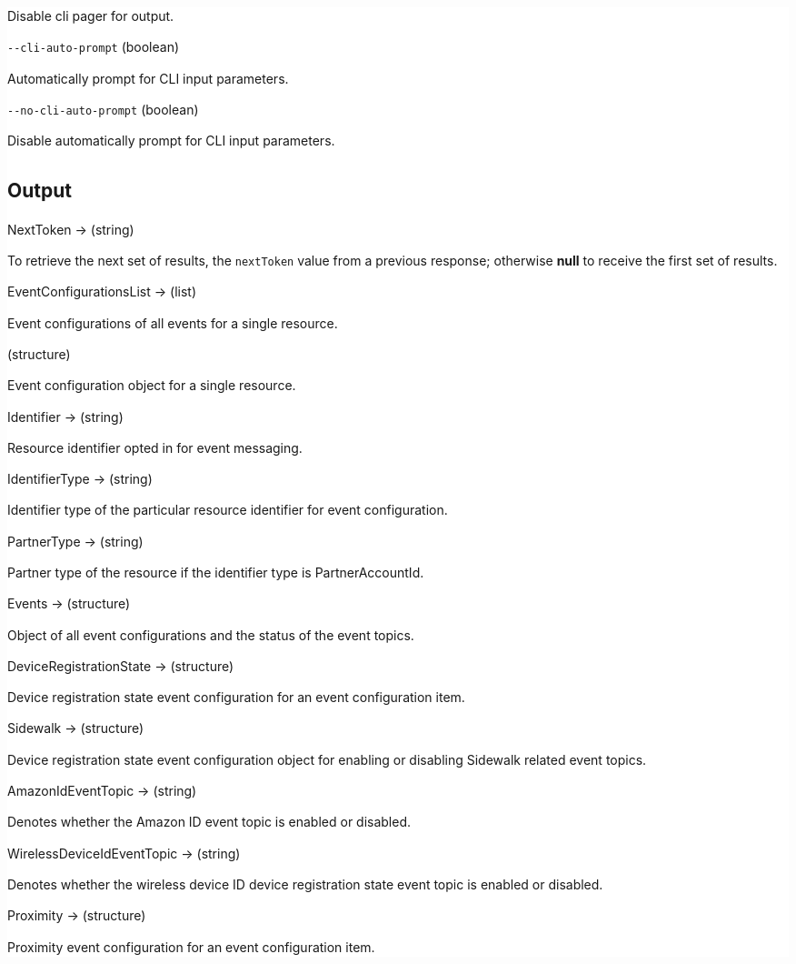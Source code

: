 Disable cli pager for output.

`--cli-auto-prompt` (boolean)

Automatically prompt for CLI input parameters.

`--no-cli-auto-prompt` (boolean)

Disable automatically prompt for CLI input parameters.

## Output

NextToken -> (string)

To retrieve the next set of results, the `nextToken` value from a previous response; otherwise **null** to receive the first set of results.

EventConfigurationsList -> (list)

Event configurations of all events for a single resource.

(structure)

Event configuration object for a single resource.

Identifier -> (string)

Resource identifier opted in for event messaging.

IdentifierType -> (string)

Identifier type of the particular resource identifier for event configuration.

PartnerType -> (string)

Partner type of the resource if the identifier type is PartnerAccountId.

Events -> (structure)

Object of all event configurations and the status of the event topics.

DeviceRegistrationState -> (structure)

Device registration state event configuration for an event configuration item.

Sidewalk -> (structure)

Device registration state event configuration object for enabling or disabling Sidewalk related event topics.

AmazonIdEventTopic -> (string)

Denotes whether the Amazon ID event topic is enabled or disabled.

WirelessDeviceIdEventTopic -> (string)

Denotes whether the wireless device ID device registration state event topic is enabled or disabled.

Proximity -> (structure)

Proximity event configuration for an event configuration item.
